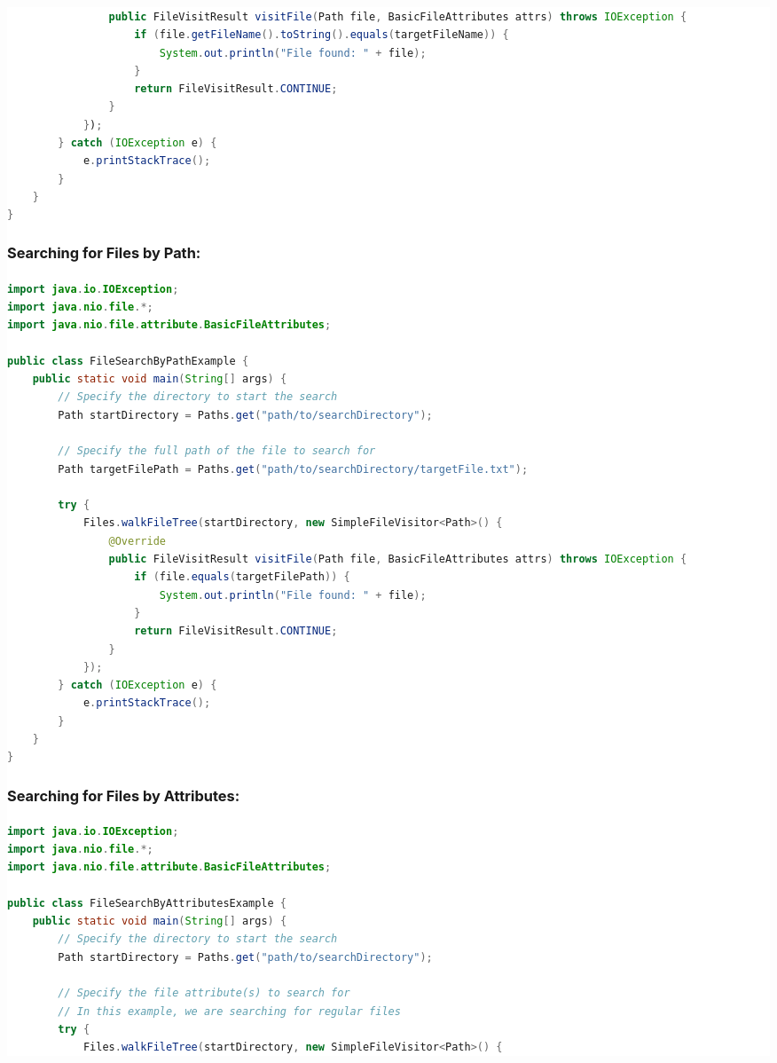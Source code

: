 ```java
                public FileVisitResult visitFile(Path file, BasicFileAttributes attrs) throws IOException {
                    if (file.getFileName().toString().equals(targetFileName)) {
                        System.out.println("File found: " + file);
                    }
                    return FileVisitResult.CONTINUE;
                }
            });
        } catch (IOException e) {
            e.printStackTrace();
        }
    }
}
```

### Searching for Files by Path:

```java
import java.io.IOException;
import java.nio.file.*;
import java.nio.file.attribute.BasicFileAttributes;

public class FileSearchByPathExample {
    public static void main(String[] args) {
        // Specify the directory to start the search
        Path startDirectory = Paths.get("path/to/searchDirectory");

        // Specify the full path of the file to search for
        Path targetFilePath = Paths.get("path/to/searchDirectory/targetFile.txt");

        try {
            Files.walkFileTree(startDirectory, new SimpleFileVisitor<Path>() {
                @Override
                public FileVisitResult visitFile(Path file, BasicFileAttributes attrs) throws IOException {
                    if (file.equals(targetFilePath)) {
                        System.out.println("File found: " + file);
                    }
                    return FileVisitResult.CONTINUE;
                }
            });
        } catch (IOException e) {
            e.printStackTrace();
        }
    }
}
```

### Searching for Files by Attributes:

```java
import java.io.IOException;
import java.nio.file.*;
import java.nio.file.attribute.BasicFileAttributes;

public class FileSearchByAttributesExample {
    public static void main(String[] args) {
        // Specify the directory to start the search
        Path startDirectory = Paths.get("path/to/searchDirectory");

        // Specify the file attribute(s) to search for
        // In this example, we are searching for regular files
        try {
            Files.walkFileTree(startDirectory, new SimpleFileVisitor<Path>() {
```